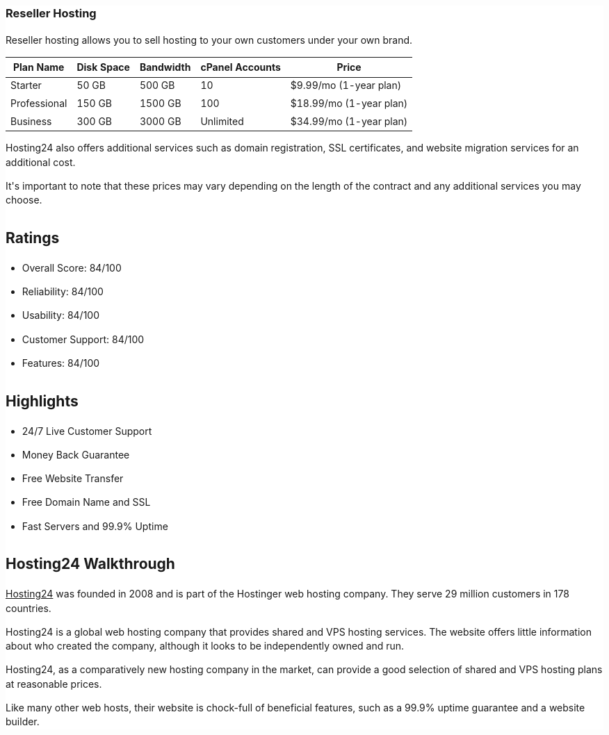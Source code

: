 ### Reseller Hosting

Reseller hosting allows you to sell hosting to your own customers under your own brand.

| Plan Name | Disk Space | Bandwidth | cPanel Accounts | Price |
| --- | --- | --- | --- | --- |
| Starter | 50 GB | 500 GB | 10 | $9.99/mo (1-year plan) |
| Professional | 150 GB | 1500 GB | 100 | $18.99/mo (1-year plan) |
| Business | 300 GB | 3000 GB | Unlimited | $34.99/mo (1-year plan) |

Hosting24 also offers additional services such as domain registration, SSL certificates, and website migration services for an additional cost.

It's important to note that these prices may vary depending on the length of the contract and any additional services you may choose.

## Ratings

- Overall Score: 84/100

- Reliability: 84/100

- Usability: 84/100

- Customer Support: 84/100

- Features: 84/100

## Highlights

- 24/7 Live Customer Support

- Money Back Guarantee

- Free Website Transfer

- Free Domain Name and SSL

- Fast Servers and 99.9% Uptime

## Hosting24 Walkthrough

[Hosting24](https://serp.ly/hosting24/) was founded in 2008 and is part of the Hostinger web hosting company. They serve 29 million customers in 178 countries.

Hosting24 is a global web hosting company that provides shared and VPS hosting services. The website offers little information about who created the company, although it looks to be independently owned and run.

Hosting24, as a comparatively new hosting company in the market, can provide a good selection of shared and VPS hosting plans at reasonable prices.

Like many other web hosts, their website is chock-full of beneficial features, such as a 99.9% uptime guarantee and a website builder.
